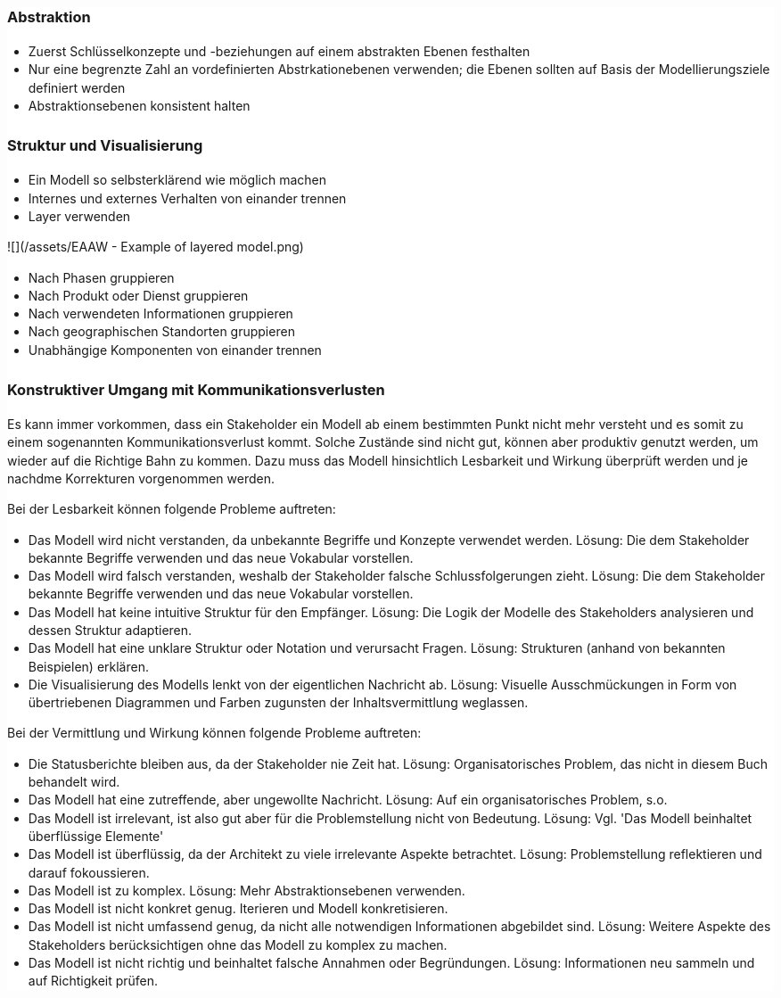 ### Abstraktion

* Zuerst Schlüsselkonzepte und -beziehungen auf einem abstrakten Ebenen festhalten
* Nur eine begrenzte Zahl an vordefinierten Abstrkationebenen verwenden; die Ebenen sollten auf Basis der Modellierungsziele definiert werden
* Abstraktionsebenen konsistent halten

### Struktur und Visualisierung

* Ein Modell so selbsterklärend wie möglich machen
* Internes und externes Verhalten von einander trennen
* Layer verwenden

![](/assets/EAAW - Example of layered model.png)

* Nach Phasen gruppieren
* Nach Produkt oder Dienst gruppieren
* Nach verwendeten Informationen gruppieren
* Nach geographischen Standorten gruppieren
* Unabhängige Komponenten von einander trennen

### Konstruktiver Umgang mit Kommunikationsverlusten

Es kann immer vorkommen, dass ein Stakeholder ein Modell ab einem bestimmten Punkt nicht mehr versteht und es somit zu einem sogenannten Kommunikationsverlust kommt. Solche Zustände sind nicht gut, können aber produktiv genutzt werden, um wieder auf die Richtige Bahn zu kommen. Dazu muss das Modell hinsichtlich Lesbarkeit und Wirkung überprüft werden und je nachdme Korrekturen vorgenommen werden.

Bei der Lesbarkeit können folgende Probleme auftreten:

* Das Modell wird nicht verstanden, da unbekannte Begriffe und Konzepte verwendet werden. Lösung: Die dem Stakeholder bekannte Begriffe verwenden und das neue Vokabular vorstellen.
* Das Modell wird falsch verstanden, weshalb der Stakeholder falsche Schlussfolgerungen zieht. Lösung: Die dem Stakeholder bekannte Begriffe verwenden und das neue Vokabular vorstellen.
* Das Modell hat keine intuitive Struktur für den Empfänger. Lösung: Die Logik der Modelle des Stakeholders analysieren und dessen Struktur adaptieren.
* Das Modell hat eine unklare Struktur oder Notation und verursacht Fragen. Lösung: Strukturen (anhand von bekannten Beispielen) erklären.
* Die Visualisierung des Modells lenkt von der eigentlichen Nachricht ab. Lösung: Visuelle Ausschmückungen in Form von übertriebenen Diagrammen und Farben zugunsten der Inhaltsvermittlung weglassen.

Bei der Vermittlung und Wirkung können folgende Probleme auftreten:

* Die Statusberichte bleiben aus, da der Stakeholder nie Zeit hat. Lösung: Organisatorisches Problem, das nicht in diesem Buch behandelt wird.
* Das Modell hat eine zutreffende, aber ungewollte Nachricht. Lösung: Auf ein organisatorisches Problem, s.o.
* Das Modell ist irrelevant, ist also gut aber für die Problemstellung nicht von Bedeutung. Lösung: Vgl. 'Das Modell beinhaltet überflüssige Elemente'
* Das Modell ist überflüssig, da der Architekt zu viele irrelevante Aspekte betrachtet. Lösung: Problemstellung reflektieren und darauf fokoussieren.
* Das Modell ist zu komplex. Lösung: Mehr Abstraktionsebenen verwenden.
* Das Modell ist nicht konkret genug. Iterieren und Modell konkretisieren.
* Das Modell ist nicht umfassend genug, da nicht alle notwendigen Informationen abgebildet sind. Lösung: Weitere Aspekte des Stakeholders berücksichtigen ohne das Modell zu komplex zu machen.
* Das Modell ist nicht richtig und beinhaltet falsche Annahmen oder Begründungen. Lösung: Informationen neu sammeln und auf Richtigkeit prüfen.
